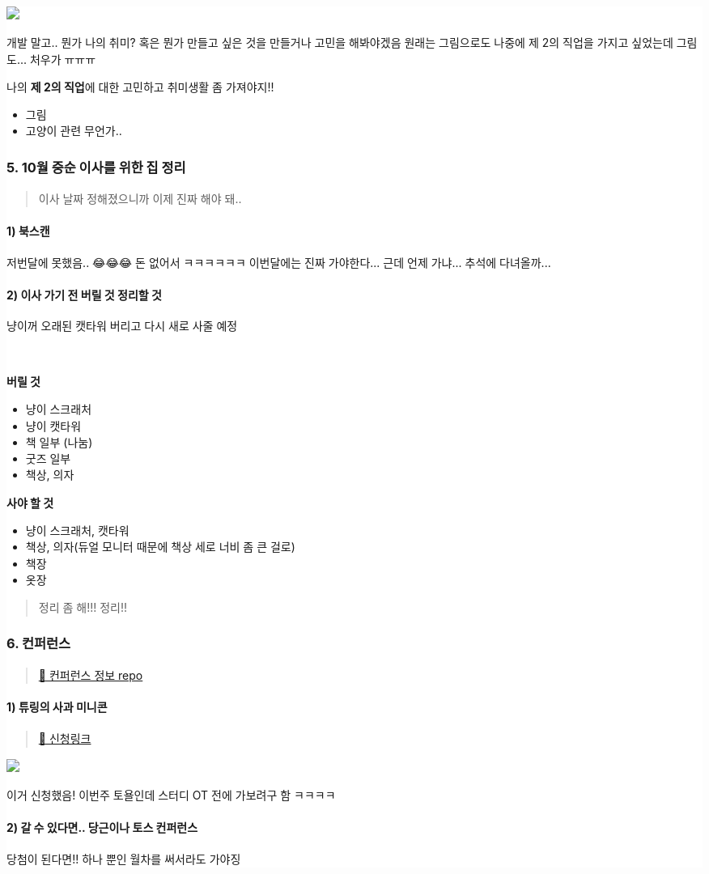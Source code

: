 ![](https://velog.velcdn.com/images/prettylee620/post/79c33145-0cb0-4b85-9e5b-27f9c6589602/image.png)

개발 말고.. 뭔가 나의 취미? 혹은 뭔가 만들고 싶은 것을 만들거나 고민을 해봐야겠음 원래는 그림으로도 나중에 제 2의 직업을 가지고 싶었는데 그림도... 처우가 ㅠㅠㅠ

나의 **제 2의 직업**에 대한 고민하고 취미생활 좀 가져야지!!

* 그림
* 고양이 관련 무언가..

### 5. 10월 중순 이사를 위한 집 정리

> 이사 날짜 정해졌으니까 이제 진짜 해야 돼..

#### 1) 북스캔

저번달에 못했음.. 😂😂😂 돈 없어서 ㅋㅋㅋㅋㅋㅋ 이번달에는 진짜 가야한다... 근데 언제 가냐... 추석에 다녀올까...

#### 2) 이사 가기 전 버릴 것 정리할 것

냥이꺼 오래된 캣타워 버리고 다시 새로 사줄 예정&#x20;

<figure><img src="https://velog.velcdn.com/images/prettylee620/post/56b95315-e4a7-4b19-a1ad-c86623b12cb5/image.png" alt=""><figcaption></figcaption></figure>

**버릴 것**

* 냥이 스크래처
* 냥이 캣타워
* 책 일부 (나눔)
* 굿즈 일부
* 책상, 의자

**사야 할 것**

* 냥이 스크래처, 캣타워
* 책상, 의자(듀얼 모니터 때문에 책상 세로 너비 좀 큰 걸로)
* 책장
* 옷장

> 정리 좀 해!!! 정리!!

### 6. 컨퍼런스

> [🍁 컨퍼런스 정보 repo](https://github.com/brave-people/Dev-Event)

#### 1) 튜링의 사과 미니콘

> [🎈 신청링크](https://velog.io/@turingapple/%ED%8A%9C%EC%82%AC%EB%AF%B8%EB%8B%88%EC%BD%98CD71-%EC%B5%B1%ED%95%98%EA%B3%A0-%ED%95%B4%EB%9C%B0%EB%82%A0)

![](https://velog.velcdn.com/images/prettylee620/post/a4e0051c-c996-486b-88d0-4ec267058dc0/image.png)

이거 신청했음! 이번주 토욜인데 스터디 OT 전에 가보려구 함 ㅋㅋㅋㅋ

#### 2) 갈 수 있다면.. 당근이나 토스 컨퍼런스

당첨이 된다면!! 하나 뿐인 월차를 써서라도 가야징
